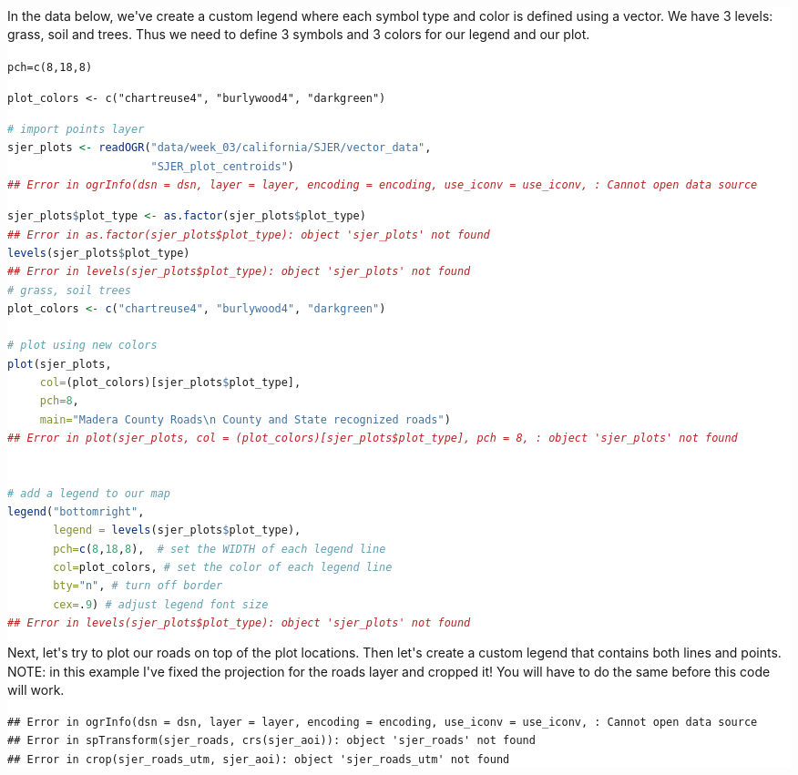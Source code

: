 In the data below, we've create a custom legend where each symbol type and color
is defined using a vector. We have 3 levels: grass, soil and trees. Thus we
need to define 3 symbols and 3 colors for our legend and our plot.

`pch=c(8,18,8)`

`plot_colors <- c("chartreuse4", "burlywood4", "darkgreen")`


```r
# import points layer
sjer_plots <- readOGR("data/week_03/california/SJER/vector_data",
                      "SJER_plot_centroids")
## Error in ogrInfo(dsn = dsn, layer = layer, encoding = encoding, use_iconv = use_iconv, : Cannot open data source
```


```r
sjer_plots$plot_type <- as.factor(sjer_plots$plot_type)
## Error in as.factor(sjer_plots$plot_type): object 'sjer_plots' not found
levels(sjer_plots$plot_type)
## Error in levels(sjer_plots$plot_type): object 'sjer_plots' not found
# grass, soil trees
plot_colors <- c("chartreuse4", "burlywood4", "darkgreen")

# plot using new colors
plot(sjer_plots,
     col=(plot_colors)[sjer_plots$plot_type],
     pch=8,
     main="Madera County Roads\n County and State recognized roads")
## Error in plot(sjer_plots, col = (plot_colors)[sjer_plots$plot_type], pch = 8, : object 'sjer_plots' not found


# add a legend to our map
legend("bottomright",
       legend = levels(sjer_plots$plot_type),
       pch=c(8,18,8),  # set the WIDTH of each legend line
       col=plot_colors, # set the color of each legend line
       bty="n", # turn off border
       cex=.9) # adjust legend font size
## Error in levels(sjer_plots$plot_type): object 'sjer_plots' not found
```

Next, let's try to plot our roads on top of the plot locations. Then let's create
a custom legend that contains both lines and points. NOTE: in this example I've
fixed the projection for the roads layer and cropped it! You will have to do the same before
this code will work.


```
## Error in ogrInfo(dsn = dsn, layer = layer, encoding = encoding, use_iconv = use_iconv, : Cannot open data source
## Error in spTransform(sjer_roads, crs(sjer_aoi)): object 'sjer_roads' not found
## Error in crop(sjer_roads_utm, sjer_aoi): object 'sjer_roads_utm' not found
```
